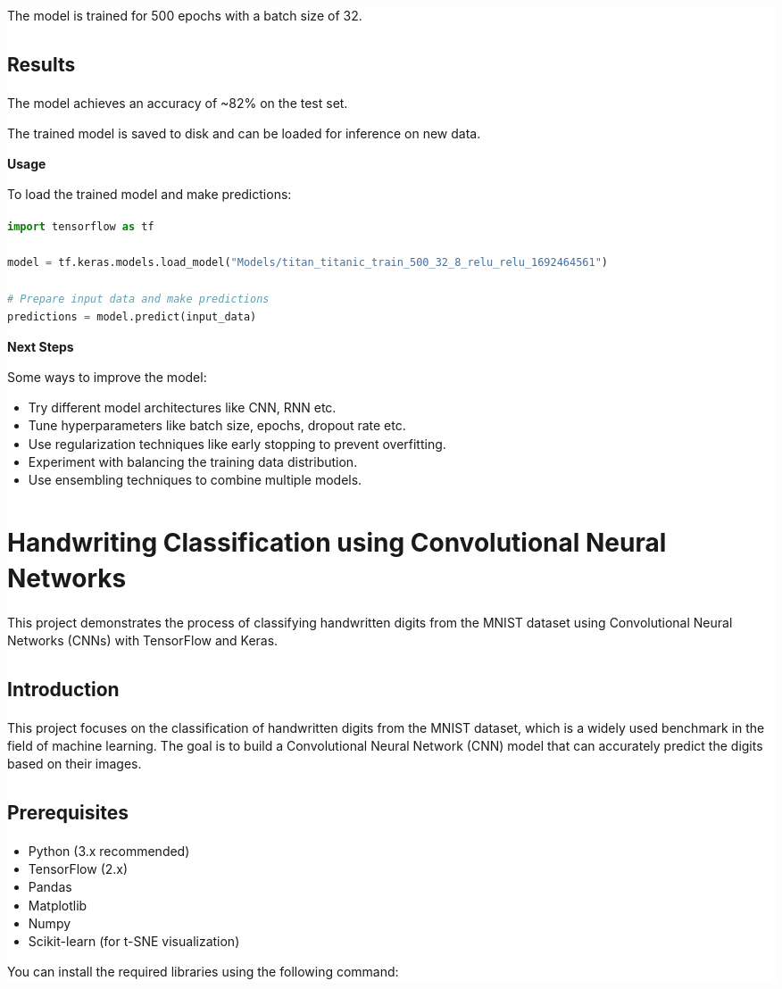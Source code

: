 The model is trained for 500 epochs with a batch size of 32.

## Results

The model achieves an accuracy of ~82% on the test set.

The trained model is saved to disk and can be loaded for inference on new data.

**Usage**

To load the trained model and make predictions:

```python
import tensorflow as tf

model = tf.keras.models.load_model("Models/titan_titanic_train_500_32_8_relu_relu_1692464561")

# Prepare input data and make predictions
predictions = model.predict(input_data)
```

**Next Steps**

Some ways to improve the model:

- Try different model architectures like CNN, RNN etc.
- Tune hyperparameters like batch size, epochs, dropout rate etc.
- Use regularization techniques like early stopping to prevent overfitting.
- Experiment with balancing the training data distribution.
- Use ensembling techniques to combine multiple models.

# Handwriting Classification using Convolutional Neural Networks

This project demonstrates the process of classifying handwritten digits from the MNIST dataset using Convolutional Neural Networks (CNNs) with TensorFlow and Keras.

## Introduction

This project focuses on the classification of handwritten digits from the MNIST dataset, which is a widely used benchmark in the field of machine learning. The goal is to build a Convolutional Neural Network (CNN) model that can accurately predict the digits based on their images.

## Prerequisites

- Python (3.x recommended)
- TensorFlow (2.x)
- Pandas
- Matplotlib
- Numpy
- Scikit-learn (for t-SNE visualization)

You can install the required libraries using the following command:
